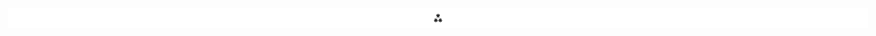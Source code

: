 <div style="text-align: center">⁂</div>

[^1]: https://www.hindahelps.com/media/pdf/1253/FhMj12534136.pdf

[^2]: https://www.simon-kucher.com/en/insights/wholesale-revolution-how-ai-pricing-techniques-can-redefine-your-business

[^3]: https://www.linkedin.com/pulse/measuring-success-ai-driven-key-performance-kpis-slevin-ma-msc--qjv4e

[^4]: https://clickup.com/ai/prompts/swot-analysis

[^5]: https://mediashower.com/blog/product-launch-plan/

[^6]: https://hbr.org/2021/07/how-to-design-an-ai-marketing-strategy

[^7]: https://clickup.com/features/ai/marketing-plan-generator

[^8]: https://www.leewayhertz.com/ai-powered-dynamic-pricing-solution/

[^9]: https://www.jeda.ai/resources/top-10-swot-analysis-with-generative-ai-the-definitive-guide-for-2024-and-beyond

[^10]: https://www.quirks.com/articles/role-of-generative-ai-in-product-launch-planning

[^11]: https://www.sup.org/books/business/ai-marketing-canvas

[^12]: https://krotovstudio.com/business/case-studies-success-stories-of-ai-integration-in-digital-marketing/

[^13]: https://www.restack.io/p/ai-for-digital-marketing-optimization-answer-kpi-examples-cat-ai

[^14]: https://en.wikipedia.org/wiki/Artificial_intelligence_marketing

[^15]: https://10web.io/ai-marketing/

[^16]: https://www.forbes.com/sites/neilsahota/2024/06/24/harnessing-ai-for-dynamic-pricing-for-your-business/

[^17]: https://www.glideapps.com/templates/ai-swot-analyzer-ci

[^18]: https://www.smartosc.com/real-life-ai-in-marketing-examples-and-use-cases/

[^19]: https://onlinelibrary.wiley.com/doi/full/10.1002/mar.21619

[^20]: https://lumenalta.com/insights/how-ai-is-shaping-the-next-frontier-of-dynamic-pricing

[^21]: https://www.bcg.com/publications/2024/how-ai-powered-kpis-measure-success-better

[^22]: https://www.edrawmax.com/app/ai-swot-analysis/

[^23]: https://www.reforge.com/artifacts/c/marketing/launch-plan

[^24]: https://www.diva-portal.org/smash/get/diva2:1667394/FULLTEXT01.pdf

[^25]: https://www.pricingsociety.com/post/leveraging-artificial-intelligence-in-pricing

[^26]: https://www.simplekpi.com/Blog/how-AI-and-machine-learning-are-transforming-kpi-tracking

[^27]: https://venngage.com/ai-tools/swot-analysis-generator

[^28]: https://coschedule.com/marketing-strategy/marketing-plan/product-launch-marketing-plan-examples

[^29]: https://mediashower.com/blog/swot-analysis/

[^30]: https://www.copy.ai/blog/how-ai-improves-go-to-market-product-launches

[^31]: https://www.theseus.fi/bitstream/10024/782985/2/Mekhanikov_Andrei.pdf

[^32]: https://www.pecan.ai/blog/top-10-ai-marketing-tools/

[^33]: https://competera.ai/resources/articles/dynamic-pricing-algorithm

[^34]: https://www.spok.app/blog-posts/ai-swot-analysis-for-marketers

[^35]: https://www.pharmexec.com/view/future-of-launch-excellence-generative-ai

[^36]: https://www.sas.com/en_us/insights/articles/marketing/ai-marketing-what-does-the-future-hold.html

[^37]: https://trafficthinktank.com/ai-models/

[^38]: https://dynamicpricing.ai

[^39]: https://citrodigital.com/blog/ai-for-marketing-a-swot-analysis/

